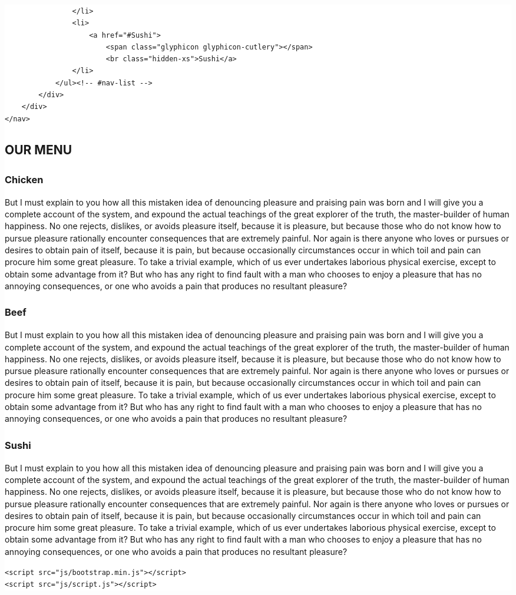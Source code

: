 					</li>
					<li>
						<a href="#Sushi">
							<span class="glyphicon glyphicon-cutlery"></span>
							<br class="hidden-xs">Sushi</a>
					</li>
				</ul><!-- #nav-list -->
			</div>
		</div>
	</nav>
</header>
<div>
	<h2 class="text-center">OUR MENU</h2>
</div>
<div class="container row">
	<div class="col-lg-12 col-md-12 col-sm-12 chick">
		<h3 class="chicken">Chicken</h3>
		<p>But I must explain to you how all this mistaken idea of denouncing pleasure and praising pain was born and I will give you a complete account of the system, and expound the actual teachings of the great explorer of the truth, the master-builder of human happiness. No one rejects, dislikes, or avoids pleasure itself, because it is pleasure, but because those who do not know how to pursue pleasure rationally encounter consequences that are extremely painful. Nor again is there anyone who loves or pursues or desires to obtain pain of itself, because it is pain, but because occasionally circumstances occur in which toil and pain can procure him some great pleasure. To take a trivial example, which of us ever undertakes laborious physical exercise, except to obtain some advantage from it? But who has any right to find fault with a man who chooses to enjoy a pleasure that has no annoying consequences, or one who avoids a pain that produces no resultant pleasure?</p>
	</div>
	<div class="col-lg-6 col-md-6 col-sm-6 bee">
		<h3 class="Beef">Beef</h3>
		<p>But I must explain to you how all this mistaken idea of denouncing pleasure and praising pain was born and I will give you a complete account of the system, and expound the actual teachings of the great explorer of the truth, the master-builder of human happiness. No one rejects, dislikes, or avoids pleasure itself, because it is pleasure, but because those who do not know how to pursue pleasure rationally encounter consequences that are extremely painful. Nor again is there anyone who loves or pursues or desires to obtain pain of itself, because it is pain, but because occasionally circumstances occur in which toil and pain can procure him some great pleasure. To take a trivial example, which of us ever undertakes laborious physical exercise, except to obtain some advantage from it? But who has any right to find fault with a man who chooses to enjoy a pleasure that has no annoying consequences, or one who avoids a pain that produces no resultant pleasure?</p>
	</div>
	<div class="col-lg-6 col-md-6 col-sm-6 shush">
		<h3 class="Sushi">Sushi</h3>
		<p>But I must explain to you how all this mistaken idea of denouncing pleasure and praising pain was born and I will give you a complete account of the system, and expound the actual teachings of the great explorer of the truth, the master-builder of human happiness. No one rejects, dislikes, or avoids pleasure itself, because it is pleasure, but because those who do not know how to pursue pleasure rationally encounter consequences that are extremely painful. Nor again is there anyone who loves or pursues or desires to obtain pain of itself, because it is pain, but because occasionally circumstances occur in which toil and pain can procure him some great pleasure. To take a trivial example, which of us ever undertakes laborious physical exercise, except to obtain some advantage from it? But who has any right to find fault with a man who chooses to enjoy a pleasure that has no annoying consequences, or one who avoids a pain that produces no resultant pleasure?</p>
	</div>
</div>
<script src="https://code.jquery.com/jquery-2.1.4.js" integrity="sha256-siFczlgw4jULnUICcdm9gjQPZkw/YPDqhQ9+nAOScE4=" crossorigin="anonymous"></script>

<script src="<script src="https://code.jquery.com/jquery-2.1.4.js"></script>
    <script src="js/bootstrap.min.js"></script>
    <script src="js/script.js"></script>  
</body>
</html>
